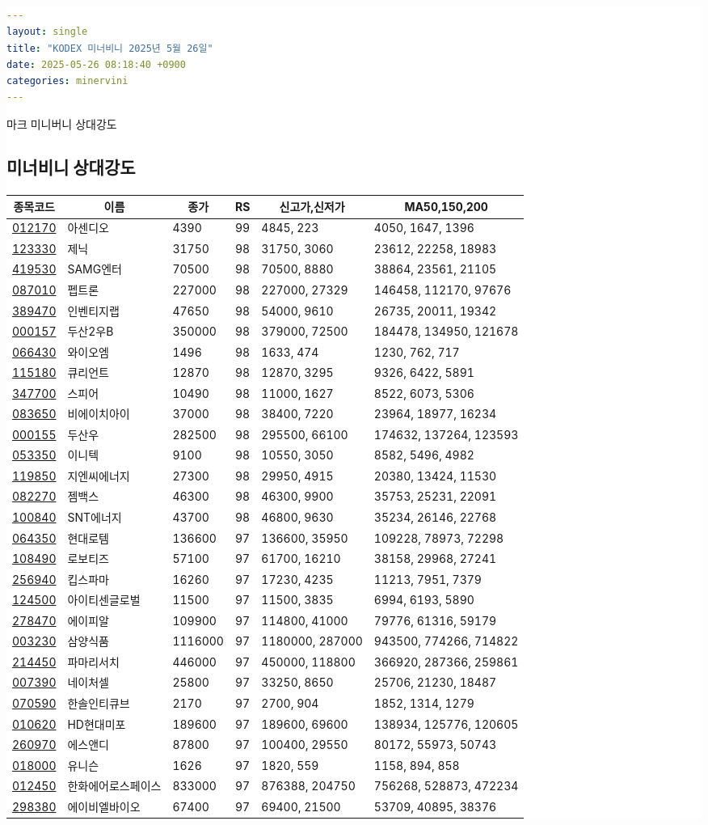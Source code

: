 ```yaml
---
layout: single
title: "KODEX 미너비니 2025년 5월 26일"
date: 2025-05-26 08:18:40 +0900
categories: minervini
---
```

마크 미니버니 상대강도

## 미너비니 상대강도

|종목코드|이름|종가|RS|신고가,신저가|MA50,150,200|
|------|---|---|--|---------|------------|
|[012170](https://finance.daum.net/quotes/A012170)|아센디오|4390|99|4845, 223|4050, 1647, 1396|
|[123330](https://finance.daum.net/quotes/A123330)|제닉|31750|98|31750, 3060|23612, 22258, 18983|
|[419530](https://finance.daum.net/quotes/A419530)|SAMG엔터|70500|98|70500, 8880|38864, 23561, 21105|
|[087010](https://finance.daum.net/quotes/A087010)|펩트론|227000|98|227000, 27329|146458, 112170, 97676|
|[389470](https://finance.daum.net/quotes/A389470)|인벤티지랩|47650|98|54000, 9610|26735, 20011, 19342|
|[000157](https://finance.daum.net/quotes/A000157)|두산2우B|350000|98|379000, 72500|184478, 134950, 121678|
|[066430](https://finance.daum.net/quotes/A066430)|와이오엠|1496|98|1633, 474|1230, 762, 717|
|[115180](https://finance.daum.net/quotes/A115180)|큐리언트|12870|98|12870, 3295|9326, 6422, 5891|
|[347700](https://finance.daum.net/quotes/A347700)|스피어|10490|98|11000, 1627|8522, 6073, 5306|
|[083650](https://finance.daum.net/quotes/A083650)|비에이치아이|37000|98|38400, 7220|23964, 18977, 16234|
|[000155](https://finance.daum.net/quotes/A000155)|두산우|282500|98|295500, 66100|174632, 137264, 123593|
|[053350](https://finance.daum.net/quotes/A053350)|이니텍|9100|98|10550, 3050|8582, 5496, 4982|
|[119850](https://finance.daum.net/quotes/A119850)|지엔씨에너지|27300|98|29950, 4915|20380, 13424, 11530|
|[082270](https://finance.daum.net/quotes/A082270)|젬백스|46300|98|46300, 9900|35753, 25231, 22091|
|[100840](https://finance.daum.net/quotes/A100840)|SNT에너지|43700|98|46800, 9630|35234, 26146, 22768|
|[064350](https://finance.daum.net/quotes/A064350)|현대로템|136600|97|136600, 35950|109228, 78973, 72298|
|[108490](https://finance.daum.net/quotes/A108490)|로보티즈|57100|97|61700, 16210|38158, 29968, 27241|
|[256940](https://finance.daum.net/quotes/A256940)|킵스파마|16260|97|17230, 4235|11213, 7951, 7379|
|[124500](https://finance.daum.net/quotes/A124500)|아이티센글로벌|11500|97|11500, 3835|6994, 6193, 5890|
|[278470](https://finance.daum.net/quotes/A278470)|에이피알|109900|97|114800, 41000|79776, 61316, 59179|
|[003230](https://finance.daum.net/quotes/A003230)|삼양식품|1116000|97|1180000, 287000|943500, 774266, 714822|
|[214450](https://finance.daum.net/quotes/A214450)|파마리서치|446000|97|450000, 118800|366920, 287366, 259861|
|[007390](https://finance.daum.net/quotes/A007390)|네이처셀|25800|97|33250, 8650|25706, 21230, 18487|
|[070590](https://finance.daum.net/quotes/A070590)|한솔인티큐브|2170|97|2700, 904|1852, 1314, 1279|
|[010620](https://finance.daum.net/quotes/A010620)|HD현대미포|189600|97|189600, 69600|138934, 125776, 120605|
|[260970](https://finance.daum.net/quotes/A260970)|에스앤디|87800|97|100400, 29550|80172, 55973, 50743|
|[018000](https://finance.daum.net/quotes/A018000)|유니슨|1626|97|1820, 559|1158, 894, 858|
|[012450](https://finance.daum.net/quotes/A012450)|한화에어로스페이스|833000|97|876388, 204750|756268, 528873, 472234|
|[298380](https://finance.daum.net/quotes/A298380)|에이비엘바이오|67400|97|69400, 21500|53709, 40895, 38376|